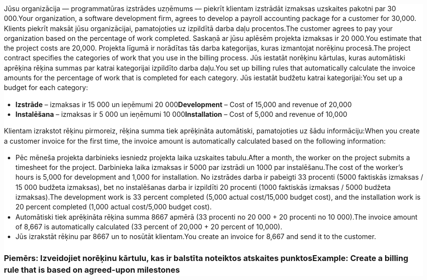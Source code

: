 <span data-ttu-id="d0307-281">Jūsu organizācija — programmatūras izstrādes uzņēmums — piekrīt klientam izstrādāt izmaksas uzskaites pakotni par 30 000.</span><span class="sxs-lookup"><span data-stu-id="d0307-281">Your organization, a software development firm, agrees to develop a payroll accounting package for a customer for 30,000.</span></span> <span data-ttu-id="d0307-282">Klients piekrīt maksāt jūsu organizācijai, pamatojoties uz izpildītā darba daļu procentos.</span><span class="sxs-lookup"><span data-stu-id="d0307-282">The customer agrees to pay your organization based on the percentage of work completed.</span></span> <span data-ttu-id="d0307-283">Saskaņā ar jūsu aplēsēm projekta izmaksas ir 20 000.</span><span class="sxs-lookup"><span data-stu-id="d0307-283">You estimate that the project costs are 20,000.</span></span> <span data-ttu-id="d0307-284">Projekta līgumā ir norādītas tās darba kategorijas, kuras izmantojat norēķinu procesā.</span><span class="sxs-lookup"><span data-stu-id="d0307-284">The project contract specifies the categories of work that you use in the billing process.</span></span> <span data-ttu-id="d0307-285">Jūs iestatāt norēķinu kārtulas, kuras automātiski aprēķina rēķina summas par katrai kategorijai izpildīto darba daļu.</span><span class="sxs-lookup"><span data-stu-id="d0307-285">You set up billing rules that automatically calculate the invoice amounts for the percentage of work that is completed for each category.</span></span> <span data-ttu-id="d0307-286">Jūs iestatāt budžetu katrai kategorijai:</span><span class="sxs-lookup"><span data-stu-id="d0307-286">You set up a budget for each category:</span></span>

-   <span data-ttu-id="d0307-287">**Izstrāde** – izmaksas ir 15 000 un ieņēmumi 20 000</span><span class="sxs-lookup"><span data-stu-id="d0307-287">**Development** – Cost of 15,000 and revenue of 20,000</span></span>
-   <span data-ttu-id="d0307-288">**Instalēšana** – izmaksas ir 5 000 un ieņēmumi 10 000</span><span class="sxs-lookup"><span data-stu-id="d0307-288">**Installation** – Cost of 5,000 and revenue of 10,000</span></span>

<span data-ttu-id="d0307-289">Klientam izrakstot rēķinu pirmoreiz, rēķina summa tiek aprēķināta automātiski, pamatojoties uz šādu informāciju:</span><span class="sxs-lookup"><span data-stu-id="d0307-289">When you create a customer invoice for the first time, the invoice amount is automatically calculated based on the following information:</span></span>

-   <span data-ttu-id="d0307-290">Pēc mēneša projekta darbinieks iesniedz projekta laika uzskaites tabulu.</span><span class="sxs-lookup"><span data-stu-id="d0307-290">After a month, the worker on the project submits a timesheet for the project.</span></span> <span data-ttu-id="d0307-291">Darbinieka laika izmaksas ir 5000 par izstrādi un 1000 par instalēšanu.</span><span class="sxs-lookup"><span data-stu-id="d0307-291">The cost of the worker’s hours is 5,000 for development and 1,000 for installation.</span></span> <span data-ttu-id="d0307-292">No izstrādes darba ir pabeigti 33 procenti (5000 faktiskās izmaksas / 15 000 budžeta izmaksas), bet no instalēšanas darba ir izpildīti 20 procenti (1000 faktiskās izmaksas / 5000 budžeta izmaksas).</span><span class="sxs-lookup"><span data-stu-id="d0307-292">The development work is 33 percent completed (5,000 actual cost/15,000 budget cost), and the installation work is 20 percent completed (1,000 actual cost/5,000 budget cost).</span></span>
-   <span data-ttu-id="d0307-293">Automātiski tiek aprēķināta rēķina summa 8667 apmērā (33 procenti no 20 000 + 20 procenti no 10 000).</span><span class="sxs-lookup"><span data-stu-id="d0307-293">The invoice amount of 8,667 is automatically calculated (33 percent of 20,000 + 20 percent of 10,000).</span></span>
-   <span data-ttu-id="d0307-294">Jūs izrakstāt rēķinu par 8667 un to nosūtāt klientam.</span><span class="sxs-lookup"><span data-stu-id="d0307-294">You create an invoice for 8,667 and send it to the customer.</span></span>

### <a name="example-create-a-billing-rule-that-is-based-on-agreed-upon-milestones"></a><span data-ttu-id="d0307-295">Piemērs: Izveidojiet norēķinu kārtulu, kas ir balstīta noteiktos atskaites punktos</span><span class="sxs-lookup"><span data-stu-id="d0307-295">Example: Create a billing rule that is based on agreed-upon milestones</span></span>
